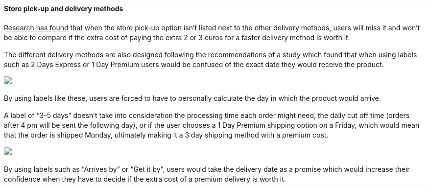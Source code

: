 #### Store pick-up and delivery methods

[Research has found](https://baymard.com/blog/store-pickup-as-shipping-option)
that when the store pick-up option isn’t listed next to the other delivery
methods, users will miss it and won’t be able to compare if the extra cost of
paying the extra 2 or 3 euros for a faster delivery method is worth it.

The different delivery methods are also designed following the recommendations
of a [study](https://baymard.com/blog/shipping-speed-vs-delivery-date) which
found that when using labels such as 2 Days Express or 1 Day Premium users would
be confused of the exact date they would receive the product.

</InfoCol>
</ScreenshotRow>

<ScreenshotRow pb>
<ScreenshotCol l={6}>
<MobileScreenshot>

<Image
  src="movie-app/en/ux_case_study_confusing_shipping_example.png"
  caption="Example of how not to label delivery methods. It’s not clear to the user which is the exact day the product would arrive."
/>

</MobileScreenshot>
</ScreenshotCol>
<InfoCol l={6}>

By using labels like these, users are forced to have to personally calculate the
day in which the product would arrive.

A label of “3-5 days” doesn’t take into consideration the processing time each
order might need, the daily cut off time (orders after 4 pm will be sent the
following day), or if the user chooses a 1 Day Premium shipping option on a
Friday, which would mean that the order is shipped Monday, ultimately making it
a 3 day shipping method with a premium cost.

</InfoCol>
</ScreenshotRow>

<ScreenshotRow pb>
<ScreenshotCol l={6}>
<MobileScreenshot>

<Image
  src="movie-app/en/ux_case_study_correct_shipping_implementation_example.png"
  caption="Example of a correct way to label delivery methods."
/>

</MobileScreenshot>
</ScreenshotCol>
<InfoCol l={6}>

By using labels such as “Arrives by“ or “Get it by”, users would take the
delivery date as a promise which would increase their confidence when they have
to decide if the extra cost of a premium delivery is worth it.
